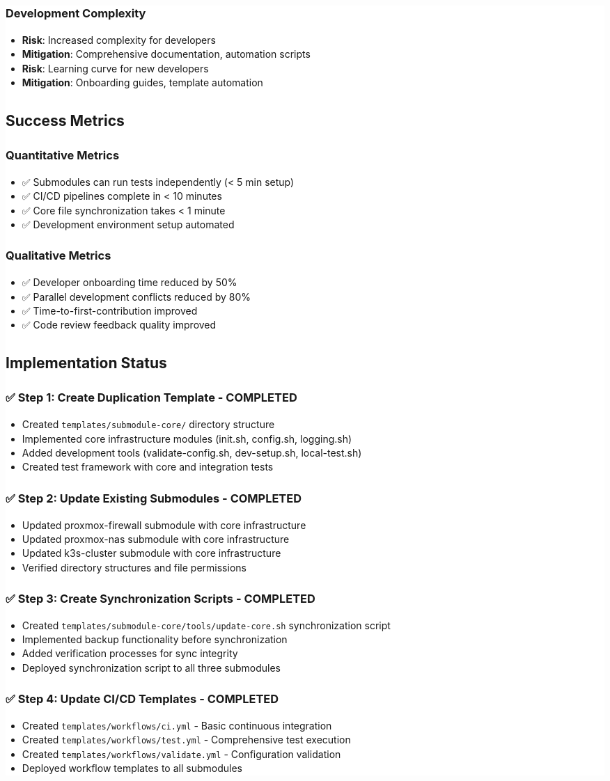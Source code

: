 ### Development Complexity
- **Risk**: Increased complexity for developers
- **Mitigation**: Comprehensive documentation, automation scripts
- **Risk**: Learning curve for new developers
- **Mitigation**: Onboarding guides, template automation

## Success Metrics

### Quantitative Metrics
- ✅ Submodules can run tests independently (< 5 min setup)
- ✅ CI/CD pipelines complete in < 10 minutes
- ✅ Core file synchronization takes < 1 minute
- ✅ Development environment setup automated

### Qualitative Metrics
- ✅ Developer onboarding time reduced by 50%
- ✅ Parallel development conflicts reduced by 80%
- ✅ Time-to-first-contribution improved
- ✅ Code review feedback quality improved

## Implementation Status

### ✅ Step 1: Create Duplication Template - COMPLETED

- Created `templates/submodule-core/` directory structure
- Implemented core infrastructure modules (init.sh, config.sh, logging.sh)
- Added development tools (validate-config.sh, dev-setup.sh, local-test.sh)
- Created test framework with core and integration tests

### ✅ Step 2: Update Existing Submodules - COMPLETED

- Updated proxmox-firewall submodule with core infrastructure
- Updated proxmox-nas submodule with core infrastructure
- Updated k3s-cluster submodule with core infrastructure
- Verified directory structures and file permissions

### ✅ Step 3: Create Synchronization Scripts - COMPLETED

- Created `templates/submodule-core/tools/update-core.sh` synchronization script
- Implemented backup functionality before synchronization
- Added verification processes for sync integrity
- Deployed synchronization script to all three submodules

### ✅ Step 4: Update CI/CD Templates - COMPLETED

- Created `templates/workflows/ci.yml` - Basic continuous integration
- Created `templates/workflows/test.yml` - Comprehensive test execution
- Created `templates/workflows/validate.yml` - Configuration validation
- Deployed workflow templates to all submodules
